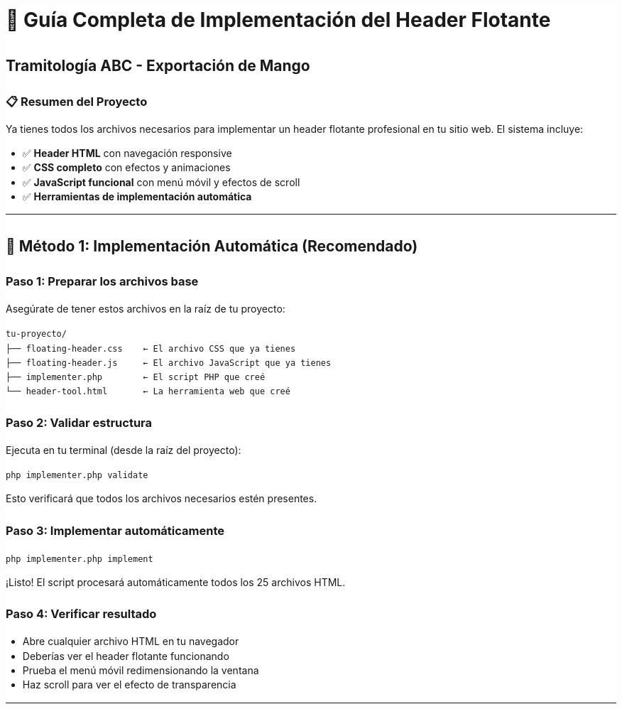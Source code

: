 # 🥭 Guía Completa de Implementación del Header Flotante
## Tramitología ABC - Exportación de Mango

### 📋 Resumen del Proyecto

Ya tienes todos los archivos necesarios para implementar un header flotante profesional en tu sitio web. El sistema incluye:

- ✅ **Header HTML** con navegación responsive
- ✅ **CSS completo** con efectos y animaciones
- ✅ **JavaScript funcional** con menú móvil y efectos de scroll
- ✅ **Herramientas de implementación automática**

---

## 🚀 Método 1: Implementación Automática (Recomendado)

### Paso 1: Preparar los archivos base
Asegúrate de tener estos archivos en la raíz de tu proyecto:

```
tu-proyecto/
├── floating-header.css    ← El archivo CSS que ya tienes
├── floating-header.js     ← El archivo JavaScript que ya tienes
├── implementer.php        ← El script PHP que creé
└── header-tool.html       ← La herramienta web que creé
```

### Paso 2: Validar estructura
Ejecuta en tu terminal (desde la raíz del proyecto):

```bash
php implementer.php validate
```

Esto verificará que todos los archivos necesarios estén presentes.

### Paso 3: Implementar automáticamente
```bash
php implementer.php implement
```

¡Listo! El script procesará automáticamente todos los 25 archivos HTML.

### Paso 4: Verificar resultado
- Abre cualquier archivo HTML en tu navegador
- Deberías ver el header flotante funcionando
- Prueba el menú móvil redimensionando la ventana
- Haz scroll para ver el efecto de transparencia

---
